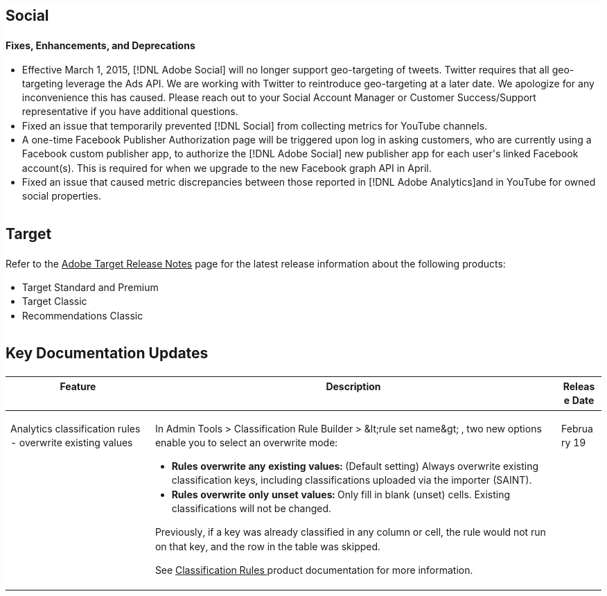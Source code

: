 ## Social

**Fixes, Enhancements, and Deprecations** 

* Effective March 1, 2015, [!DNL  Adobe Social] will no longer support geo-targeting of tweets. Twitter requires that all geo-targeting leverage the Ads API. We are working with Twitter to reintroduce geo-targeting at a later date. We apologize for any inconvenience this has caused. Please reach out to your Social Account Manager or Customer Success/Support representative if you have additional questions.
* Fixed an issue that temporarily prevented [!DNL  Social] from collecting metrics for YouTube channels.
* A one-time Facebook Publisher Authorization page will be triggered upon log in asking customers, who are currently using a Facebook custom publisher app, to authorize the [!DNL  Adobe Social] new publisher app for each user's linked Facebook account(s). This is required for when we upgrade to the new Facebook graph API in April.
* Fixed an issue that caused metric discrepancies between those reported in [!DNL  Adobe Analytics]and in YouTube for owned social properties.

## Target

Refer to the [Adobe Target Release Notes](https://marketing.adobe.com/resources/help/en_US/target/target/r_release_notes.html) page for the latest release information about the following products: 

* Target Standard and Premium
* Target Classic
* Recommendations Classic

## Key Documentation Updates

<table id="table_4ABE0F980A704B069BA9044E7F32ECFE"> 
 <thead> 
  <tr> 
   <th colname="col1" class="entry"> Feature </th> 
   <th colname="col2" class="entry"> Description </th> 
   <th colname="col3" class="entry"> Release Date </th> 
  </tr> 
 </thead>
 <tbody> 
  <tr> 
   <td colname="col1"> <p>Analytics classification rules - overwrite existing values </p> </td> 
   <td colname="col2"> <p>In <span class="uicontrol"> Admin Tools </span> &gt; <span class="uicontrol"> Classification Rule Builder </span> &gt; <span class="term"> &amp;lt;rule set name&amp;gt; </span>, two new options enable you to select an overwrite mode: </p> 
    <ul id="ul_14E61CC9E94B431090539CB47A9B83D6"> 
     <li id="li_F77AEF4B136540E5A6E1040215999E85"> <b>Rules overwrite any existing values:</b> (Default setting) Always overwrite existing classification keys, including classifications uploaded via the importer (SAINT). </li> 
     <li id="li_0E82075DFBF04D1D8D686A5B95FCFB3E"> <b>Rules overwrite only unset values:</b> Only fill in blank (unset) cells. Existing classifications will not be changed. </li> 
    </ul> <p>Previously, if a key was already classified in any column or cell, the rule would not run on that key, and the row in the table was skipped. </p> <p>See <a href="https://marketing.adobe.com/resources/help/en_US/reference/classification_rule_set.html" format="https" scope="external"> Classification Rules </a> product documentation for more information. </p> </td> 
   <td colname="col3"> <p>February 19 </p> </td> 
  </tr> 
 </tbody> 
</table>

